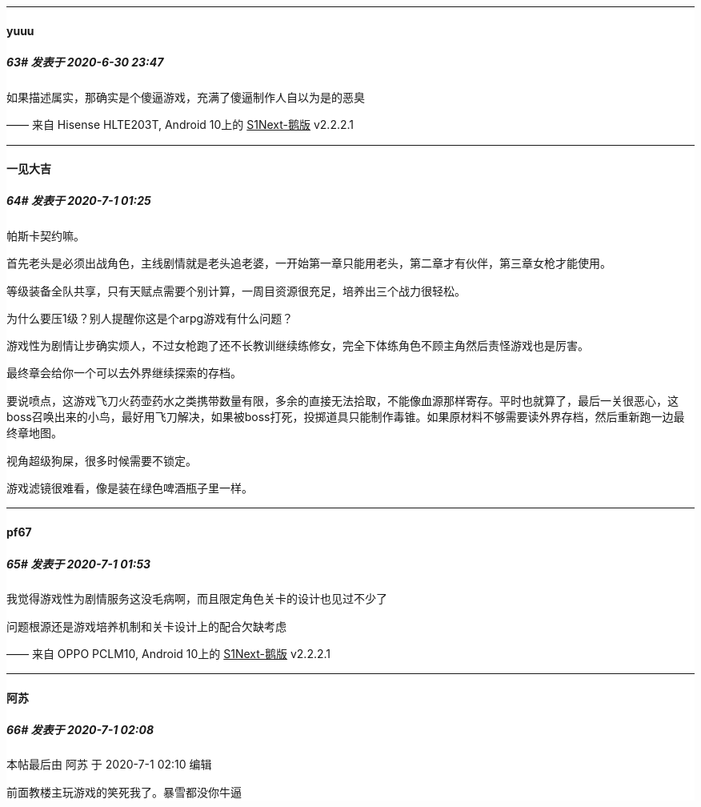 -----

####  yuuu  
##### 63#       发表于 2020-6-30 23:47


如果描述属实，那确实是个傻逼游戏，充满了傻逼制作人自以为是的恶臭

—— 来自 Hisense HLTE203T, Android 10上的 [S1Next-鹅版](https://github.com/ykrank/S1-Next/releases) v2.2.2.1


-----

####  一见大吉  
##### 64#       发表于 2020-7-1 01:25


帕斯卡契约嘛。

首先老头是必须出战角色，主线剧情就是老头追老婆，一开始第一章只能用老头，第二章才有伙伴，第三章女枪才能使用。

等级装备全队共享，只有天赋点需要个别计算，一周目资源很充足，培养出三个战力很轻松。

为什么要压1级？别人提醒你这是个arpg游戏有什么问题？

游戏性为剧情让步确实烦人，不过女枪跑了还不长教训继续练修女，完全下体练角色不顾主角然后责怪游戏也是厉害。

最终章会给你一个可以去外界继续探索的存档。

要说喷点，这游戏飞刀火药壶药水之类携带数量有限，多余的直接无法拾取，不能像血源那样寄存。平时也就算了，最后一关很恶心，这boss召唤出来的小鸟，最好用飞刀解决，如果被boss打死，投掷道具只能制作毒锥。如果原材料不够需要读外界存档，然后重新跑一边最终章地图。

视角超级狗屎，很多时候需要不锁定。

游戏滤镜很难看，像是装在绿色啤酒瓶子里一样。


-----

####  pf67  
##### 65#       发表于 2020-7-1 01:53


我觉得游戏性为剧情服务这没毛病啊，而且限定角色关卡的设计也见过不少了

问题根源还是游戏培养机制和关卡设计上的配合欠缺考虑

—— 来自 OPPO PCLM10, Android 10上的 [S1Next-鹅版](https://github.com/ykrank/S1-Next/releases) v2.2.2.1


-----

####  阿苏  
##### 66#       发表于 2020-7-1 02:08


 本帖最后由 阿苏 于 2020-7-1 02:10 编辑 

前面教楼主玩游戏的笑死我了。暴雪都没你牛逼
